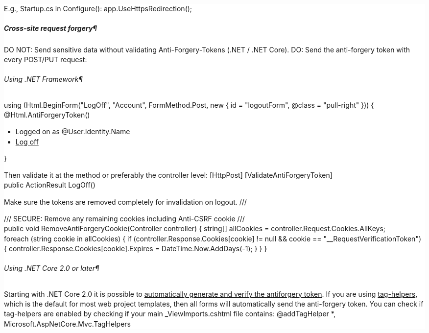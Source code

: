 E.g., Startup.cs in Configure():
  app.UseHttpsRedirection();

##### Cross-site request forgery¶
DO NOT: Send sensitive data without validating Anti-Forgery-Tokens (.NET / .NET Core).
DO: Send the anti-forgery token with every POST/PUT request:
###### Using .NET Framework¶
using (Html.BeginForm("LogOff", "Account", FormMethod.Post, new { id = "logoutForm",
                        @class = "pull-right" }))
{
    @Html.AntiForgeryToken()
    <ul class="nav nav-pills">
        <li role="presentation">
        Logged on as @User.Identity.Name
        </li>
        <li role="presentation">
        <a href="javascript:document.getElementById('logoutForm').submit()">Log off</a>
        </li>
    </ul>
}

Then validate it at the method or preferably the controller level:
[HttpPost]
[ValidateAntiForgeryToken]
public ActionResult LogOff()

Make sure the tokens are removed completely for invalidation on logout.
/// <summary>
/// SECURE: Remove any remaining cookies including Anti-CSRF cookie
/// </summary>
public void RemoveAntiForgeryCookie(Controller controller)
{
    string[] allCookies = controller.Request.Cookies.AllKeys;
    foreach (string cookie in allCookies)
    {
        if (controller.Response.Cookies[cookie] != null &&
            cookie == "__RequestVerificationToken")
        {
            controller.Response.Cookies[cookie].Expires = DateTime.Now.AddDays(-1);
        }
    }
}

###### Using .NET Core 2.0 or later¶
Starting with .NET Core 2.0 it is possible to [automatically generate and verify the antiforgery token](https://docs.microsoft.com/en-us/aspnet/core/security/anti-request-forgery?view=aspnetcore-7.0#aspnet-core-antiforgery-configuration).
If you are using [tag-helpers](https://docs.microsoft.com/en-us/aspnet/core/mvc/views/tag-helpers/intro), which is the default for most web project templates, then all forms will automatically send the anti-forgery token. You can check if tag-helpers are enabled by checking if your main _ViewImports.cshtml file contains:
@addTagHelper *, Microsoft.AspNetCore.Mvc.TagHelpers
